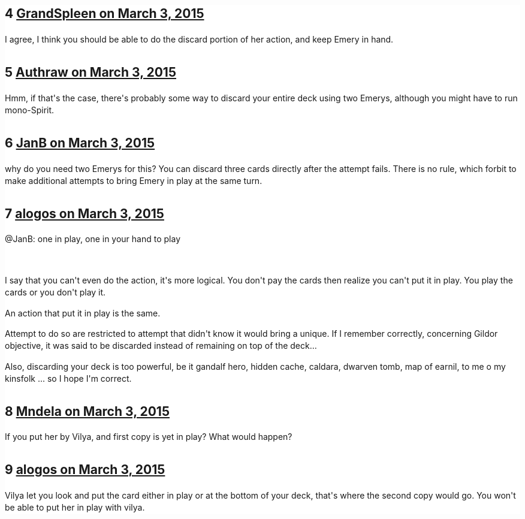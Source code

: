 ## 4 [GrandSpleen on March 3, 2015](https://community.fantasyflightgames.com/topic/136576-playing-emery-with-emery-in-play/?do=findComment&comment=1472640)

I agree, I think you should be able to do the discard portion of her action, and keep Emery in hand.  

## 5 [Authraw on March 3, 2015](https://community.fantasyflightgames.com/topic/136576-playing-emery-with-emery-in-play/?do=findComment&comment=1472829)

Hmm, if that's the case, there's probably some way to discard your entire deck using two Emerys, although you might have to run mono-Spirit.

## 6 [JanB on March 3, 2015](https://community.fantasyflightgames.com/topic/136576-playing-emery-with-emery-in-play/?do=findComment&comment=1473136)

why do you need two Emerys for this? You can discard three cards directly after the attempt fails. There is no rule, which forbit to make additional attempts to bring Emery in play at the same turn.

## 7 [alogos on March 3, 2015](https://community.fantasyflightgames.com/topic/136576-playing-emery-with-emery-in-play/?do=findComment&comment=1473172)

@JanB: one in play, one in your hand to play

 

I say that you can't even do the action, it's more logical. You don't pay the cards then realize you can't put it in play. You play the cards or you don't play it.

An action that put it in play is the same.

Attempt to do so are restricted to attempt that didn't know it would bring a unique. If I remember correctly, concerning Gildor objective, it was said to be discarded instead of remaining on top of the deck...

Also, discarding your deck is too powerful, be it gandalf hero, hidden cache, caldara, dwarven tomb, map of earnil, to me o my kinsfolk ... so I hope I'm correct.

## 8 [Mndela on March 3, 2015](https://community.fantasyflightgames.com/topic/136576-playing-emery-with-emery-in-play/?do=findComment&comment=1473236)

If you put her by Vilya, and first copy is yet in play? What would happen?

## 9 [alogos on March 3, 2015](https://community.fantasyflightgames.com/topic/136576-playing-emery-with-emery-in-play/?do=findComment&comment=1473303)

Vilya let you look and put the card either in play or at the bottom of your deck, that's where the second copy would go. You won't be able to put her in play with vilya.
